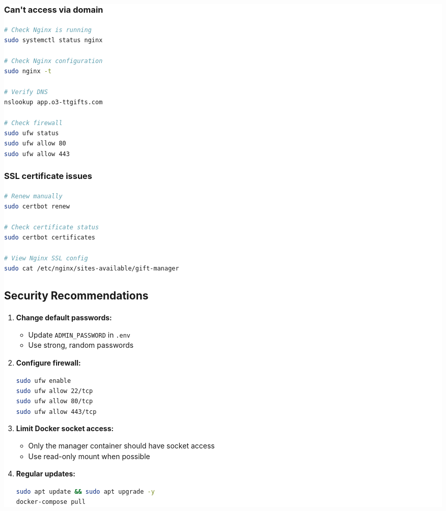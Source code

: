 ### Can't access via domain

```bash
# Check Nginx is running
sudo systemctl status nginx

# Check Nginx configuration
sudo nginx -t

# Verify DNS
nslookup app.o3-ttgifts.com

# Check firewall
sudo ufw status
sudo ufw allow 80
sudo ufw allow 443
```

### SSL certificate issues

```bash
# Renew manually
sudo certbot renew

# Check certificate status
sudo certbot certificates

# View Nginx SSL config
sudo cat /etc/nginx/sites-available/gift-manager
```

## Security Recommendations

1. **Change default passwords:**
   - Update `ADMIN_PASSWORD` in `.env`
   - Use strong, random passwords

2. **Configure firewall:**
   ```bash
   sudo ufw enable
   sudo ufw allow 22/tcp
   sudo ufw allow 80/tcp
   sudo ufw allow 443/tcp
   ```

3. **Limit Docker socket access:**
   - Only the manager container should have socket access
   - Use read-only mount when possible

4. **Regular updates:**
   ```bash
   sudo apt update && sudo apt upgrade -y
   docker-compose pull
   ```
